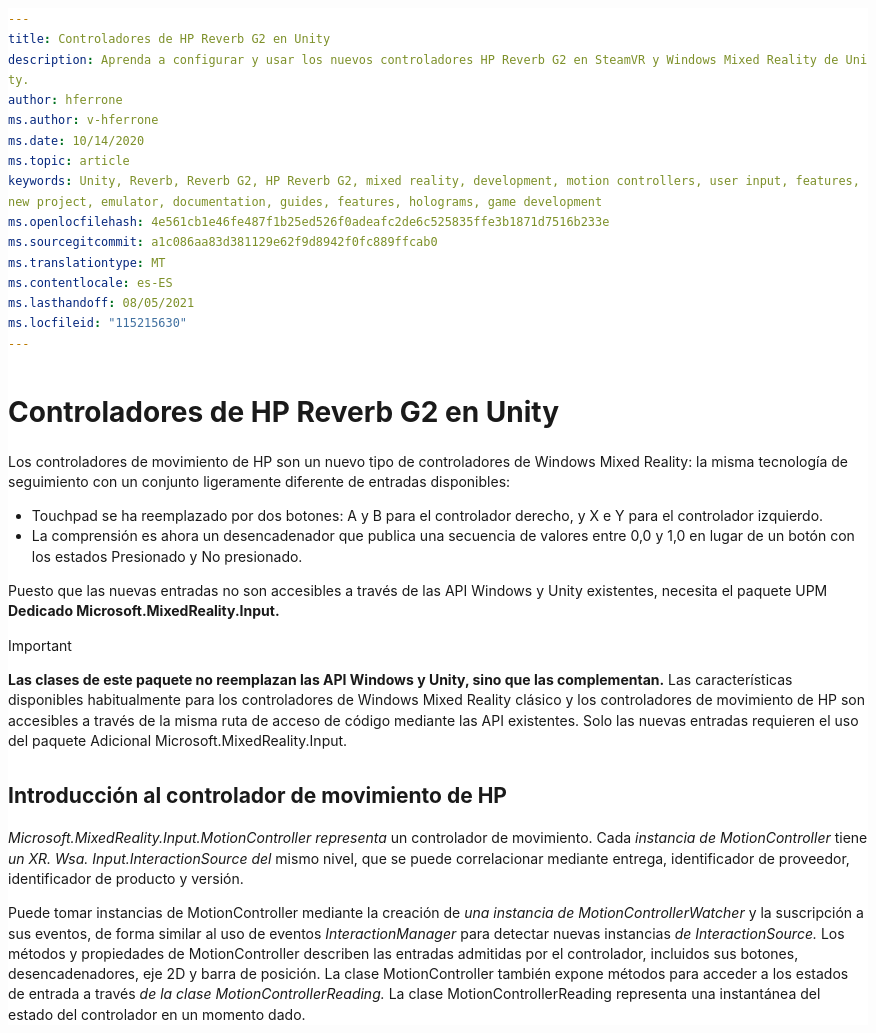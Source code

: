 ```yaml
---
title: Controladores de HP Reverb G2 en Unity
description: Aprenda a configurar y usar los nuevos controladores HP Reverb G2 en SteamVR y Windows Mixed Reality de Unity.
author: hferrone
ms.author: v-hferrone
ms.date: 10/14/2020
ms.topic: article
keywords: Unity, Reverb, Reverb G2, HP Reverb G2, mixed reality, development, motion controllers, user input, features, new project, emulator, documentation, guides, features, holograms, game development
ms.openlocfilehash: 4e561cb1e46fe487f1b25ed526f0adeafc2de6c525835ffe3b1871d7516b233e
ms.sourcegitcommit: a1c086aa83d381129e62f9d8942f0fc889ffcab0
ms.translationtype: MT
ms.contentlocale: es-ES
ms.lasthandoff: 08/05/2021
ms.locfileid: "115215630"
---
```

# <a name="hp-reverb-g2-controllers-in-unity"></a>Controladores de HP Reverb G2 en Unity

Los controladores de movimiento de HP son un nuevo tipo de controladores de Windows Mixed Reality: la misma tecnología de seguimiento con un conjunto ligeramente diferente de entradas disponibles: 

* Touchpad se ha reemplazado por dos botones: A y B para el controlador derecho, y X e Y para el controlador izquierdo. 
* La comprensión es ahora un desencadenador que publica una secuencia de valores entre 0,0 y 1,0 en lugar de un botón con los estados Presionado y No presionado. 

Puesto que las nuevas entradas no son accesibles a través de las API Windows y Unity existentes, necesita el paquete UPM **Dedicado Microsoft.MixedReality.Input.** 

> [!IMPORTANT]
> **Las clases de este paquete no reemplazan las API Windows y Unity, sino que las complementan.** Las características disponibles habitualmente para los controladores de Windows Mixed Reality clásico y los controladores de movimiento de HP son accesibles a través de la misma ruta de acceso de código mediante las API existentes. Solo las nuevas entradas requieren el uso del paquete Adicional Microsoft.MixedReality.Input. 

## <a name="hp-motion-controller-overview"></a>Introducción al controlador de movimiento de HP

*Microsoft.MixedReality.Input.MotionController representa* un controlador de movimiento. Cada *instancia de MotionController* tiene *un XR. Wsa. Input.InteractionSource del* mismo nivel, que se puede correlacionar mediante entrega, identificador de proveedor, identificador de producto y versión. 

Puede tomar instancias de MotionController mediante la creación de *una instancia de MotionControllerWatcher* y la suscripción a sus eventos, de forma similar al uso de eventos *InteractionManager* para detectar nuevas instancias *de InteractionSource.* Los métodos y propiedades de MotionController describen las entradas admitidas por el controlador, incluidos sus botones, desencadenadores, eje 2D y barra de posición. La clase MotionController también expone métodos para acceder a los estados de entrada a través *de la clase MotionControllerReading.* La clase MotionControllerReading representa una instantánea del estado del controlador en un momento dado. 

